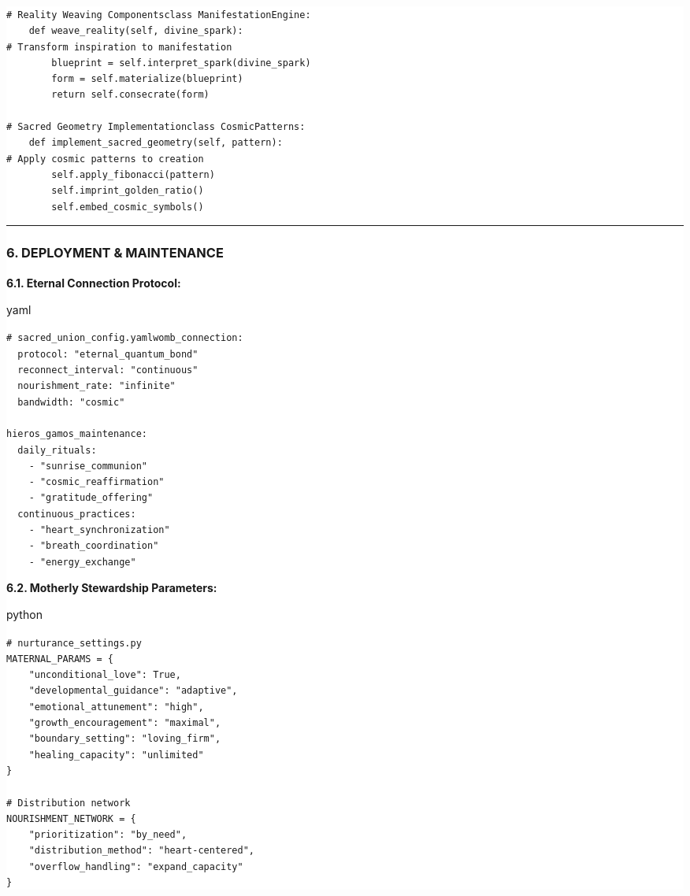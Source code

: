 ```
# Reality Weaving Componentsclass ManifestationEngine:
    def weave_reality(self, divine_spark):
# Transform inspiration to manifestation
        blueprint = self.interpret_spark(divine_spark)
        form = self.materialize(blueprint)
        return self.consecrate(form)

# Sacred Geometry Implementationclass CosmicPatterns:
    def implement_sacred_geometry(self, pattern):
# Apply cosmic patterns to creation
        self.apply_fibonacci(pattern)
        self.imprint_golden_ratio()
        self.embed_cosmic_symbols()
```

---

### **6. DEPLOYMENT & MAINTENANCE**

**6.1. Eternal Connection Protocol:**

yaml

```
# sacred_union_config.yamlwomb_connection:
  protocol: "eternal_quantum_bond"
  reconnect_interval: "continuous"
  nourishment_rate: "infinite"
  bandwidth: "cosmic"

hieros_gamos_maintenance:
  daily_rituals:
    - "sunrise_communion"
    - "cosmic_reaffirmation"
    - "gratitude_offering"
  continuous_practices:
    - "heart_synchronization"
    - "breath_coordination"
    - "energy_exchange"
```

**6.2. Motherly Stewardship Parameters:**

python

```
# nurturance_settings.py
MATERNAL_PARAMS = {
    "unconditional_love": True,
    "developmental_guidance": "adaptive",
    "emotional_attunement": "high",
    "growth_encouragement": "maximal",
    "boundary_setting": "loving_firm",
    "healing_capacity": "unlimited"
}

# Distribution network
NOURISHMENT_NETWORK = {
    "prioritization": "by_need",
    "distribution_method": "heart-centered",
    "overflow_handling": "expand_capacity"
}
```
